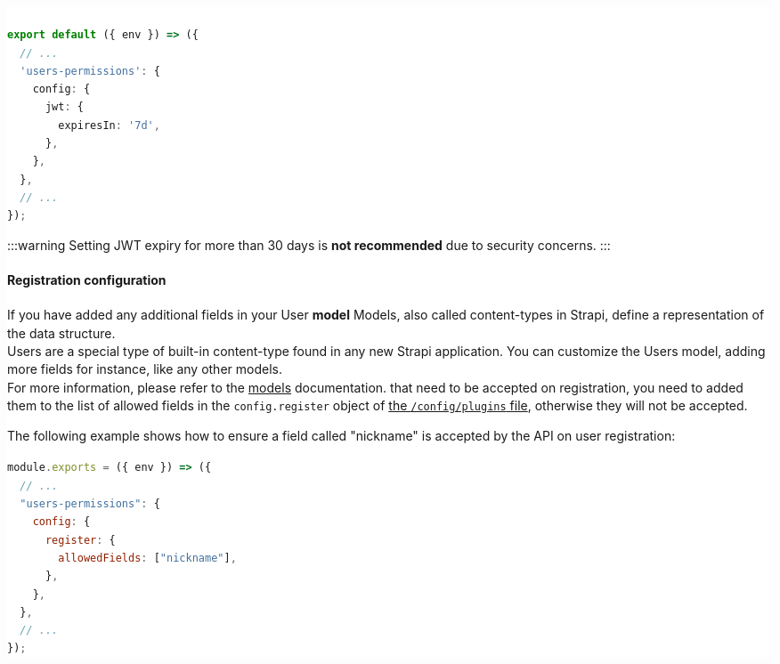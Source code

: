 </TabItem>

<TabItem value="typescript" label="TypeScript">

```ts title="/config/plugins.ts"

export default ({ env }) => ({
  // ...
  'users-permissions': {
    config: {
      jwt: {
        expiresIn: '7d',
      },
    },
  },
  // ...
});
```

</TabItem>

</Tabs>

:::warning
Setting JWT expiry for more than 30 days is **not recommended** due to security concerns.
:::

#### Registration configuration

If you have added any additional fields in your User **model** <Annotation>Models, also called content-types in Strapi, define a representation of the data structure.<br/>Users are a special type of built-in content-type found in any new Strapi application. You can customize the Users model, adding more fields for instance, like any other models.<br/>For more information, please refer to the [models](/dev-docs/backend-customization/models) documentation.</Annotation> that need to be accepted on registration, you need to added them to the list of allowed fields in the `config.register` object of [the `/config/plugins` file](/dev-docs/configurations/plugins), otherwise they will not be accepted.

The following example shows how to ensure a field called "nickname" is accepted by the API on user registration:

<Tabs groupId="js-ts">

<TabItem value="javascript" label="JavaScript">

```js title="/config/plugins.js"
module.exports = ({ env }) => ({
  // ...
  "users-permissions": {
    config: {
      register: {
        allowedFields: ["nickname"],
      },
    },
  },
  // ...
});
```
